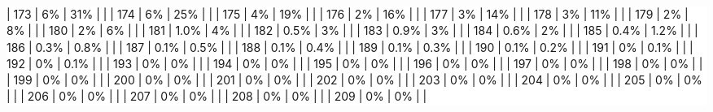 | 173 | 6% | 31% |  |
| 174 | 6% | 25% |  |
| 175 | 4% | 19% |  |
| 176 | 2% | 16% |  |
| 177 | 3% | 14% |  |
| 178 | 3% | 11% |  |
| 179 | 2% | 8% |  |
| 180 | 2% | 6% |  |
| 181 | 1.0% | 4% |  |
| 182 | 0.5% | 3% |  |
| 183 | 0.9% | 3% |  |
| 184 | 0.6% | 2% |  |
| 185 | 0.4% | 1.2% |  |
| 186 | 0.3% | 0.8% |  |
| 187 | 0.1% | 0.5% |  |
| 188 | 0.1% | 0.4% |  |
| 189 | 0.1% | 0.3% |  |
| 190 | 0.1% | 0.2% |  |
| 191 | 0% | 0.1% |  |
| 192 | 0% | 0.1% |  |
| 193 | 0% | 0% |  |
| 194 | 0% | 0% |  |
| 195 | 0% | 0% |  |
| 196 | 0% | 0% |  |
| 197 | 0% | 0% |  |
| 198 | 0% | 0% |  |
| 199 | 0% | 0% |  |
| 200 | 0% | 0% |  |
| 201 | 0% | 0% |  |
| 202 | 0% | 0% |  |
| 203 | 0% | 0% |  |
| 204 | 0% | 0% |  |
| 205 | 0% | 0% |  |
| 206 | 0% | 0% |  |
| 207 | 0% | 0% |  |
| 208 | 0% | 0% |  |
| 209 | 0% | 0% |  |